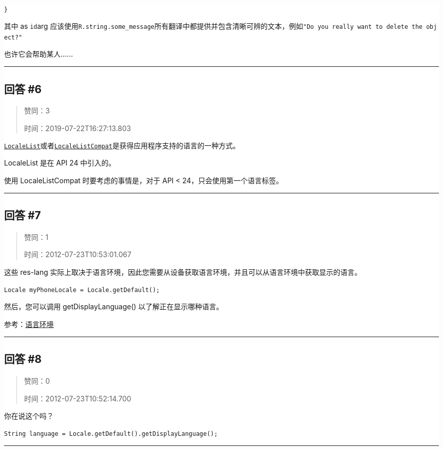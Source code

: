 ```
} 
```

其中 as `id`arg 应该使用`R.string.some_message`所有翻译中都提供并包含清晰可辨的文本，例如`"Do you really want to delete the object?"`

也许它会帮助某人......

* * *

## 回答 #6

> 赞同：3
> 
> 时间：2019-07-22T16:27:13.803

[`LocaleList`](https://developer.android.com/reference/android/os/LocaleList.html)或者[`LocaleListCompat`](https://developer.android.com/reference/kotlin/androidx/core/os/LocaleListCompat)是获得应用程序支持的语言的一种方式。

LocaleList 是在 API 24 中引入的。

使用 LocaleListCompat 时要考虑的事情是，对于 API < 24，只会使用第一个语言标签。

* * *

## 回答 #7

> 赞同：1
> 
> 时间：2012-07-23T10:53:01.067

这些 res-lang 实际上取决于语言环境，因此您需要从设备获取语言环境，并且可以从语言环境中获取显示的语言。

```
Locale myPhoneLocale = Locale.getDefault(); 
```

然后，您可以调用 getDisplayLanguage() 以了解正在显示哪种语言。

参考：[语言环境](http://developer.android.com/reference/java/util/Locale.html)

* * *

## 回答 #8

> 赞同：0
> 
> 时间：2012-07-23T10:52:14.700

你在说这个吗？

```
String language = Locale.getDefault().getDisplayLanguage(); 
```

* * *
